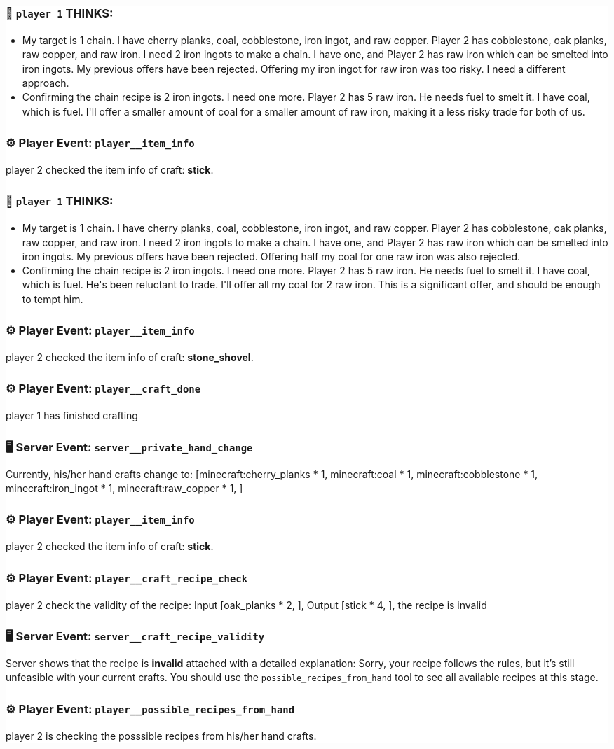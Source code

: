 ### 🧠 `player 1` THINKS:
- My target is 1 chain. I have cherry planks, coal, cobblestone, iron ingot, and raw copper.  Player 2 has cobblestone, oak planks, raw copper, and raw iron. I need 2 iron ingots to make a chain. I have one, and Player 2 has raw iron which can be smelted into iron ingots. My previous offers have been rejected.  Offering my iron ingot for raw iron was too risky. I need a different approach.
- Confirming the chain recipe is 2 iron ingots. I need one more. Player 2 has 5 raw iron. He needs fuel to smelt it. I have coal, which is fuel.  I'll offer a smaller amount of coal for a smaller amount of raw iron, making it a less risky trade for both of us.

### ⚙️ Player Event: `player__item_info`
player 2 checked the item info of craft: **stick**.


### 🧠 `player 1` THINKS:
- My target is 1 chain. I have cherry planks, coal, cobblestone, iron ingot, and raw copper.  Player 2 has cobblestone, oak planks, raw copper, and raw iron. I need 2 iron ingots to make a chain. I have one, and Player 2 has raw iron which can be smelted into iron ingots. My previous offers have been rejected. Offering half my coal for one raw iron was also rejected.
- Confirming the chain recipe is 2 iron ingots. I need one more. Player 2 has 5 raw iron. He needs fuel to smelt it. I have coal, which is fuel.  He's been reluctant to trade.  I'll offer all my coal for 2 raw iron. This is a significant offer, and should be enough to tempt him.

### ⚙️ Player Event: `player__item_info`
player 2 checked the item info of craft: **stone_shovel**.


### ⚙️ Player Event: `player__craft_done`
player 1 has finished crafting


### 🖥 Server Event: `server__private_hand_change`
Currently, his/her hand crafts change to: [minecraft:cherry_planks * 1, minecraft:coal * 1, minecraft:cobblestone * 1, minecraft:iron_ingot * 1, minecraft:raw_copper * 1, ]


### ⚙️ Player Event: `player__item_info`
player 2 checked the item info of craft: **stick**.


### ⚙️ Player Event: `player__craft_recipe_check`
player 2 check the validity of the recipe: Input [oak_planks * 2, ], Output [stick * 4, ], the recipe is invalid


### 🖥 Server Event: `server__craft_recipe_validity`
Server shows that the recipe is **invalid** attached with a detailed explanation:
Sorry, your recipe follows the rules, but it’s still unfeasible with your current crafts.
You should use the `possible_recipes_from_hand` tool to see all available recipes at this stage.


### ⚙️ Player Event: `player__possible_recipes_from_hand`
player 2 is checking the posssible recipes from his/her hand crafts.
